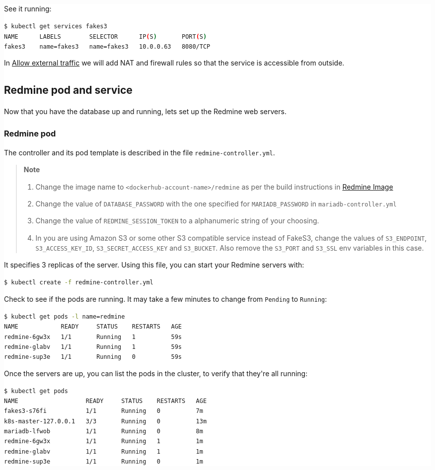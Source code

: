 See it running:

```bash
$ kubectl get services fakes3
NAME      LABELS        SELECTOR      IP(S)       PORT(S)
fakes3    name=fakes3   name=fakes3   10.0.0.63   8080/TCP
```

In [Allow external traffic](#allow-external-traffic) we will add NAT and firewall rules so that the service is accessible from outside.

## Redmine pod and service

Now that you have the database up and running, lets set up the Redmine web servers.

### Redmine pod

The controller and its pod template is described in the file `redmine-controller.yml`.

> **Note**
>
> 1. Change the image name to `<dockerhub-account-name>/redmine` as per the build instructions in [Redmine Image](#redmine-image)
>
> 2. Change the value of `DATABASE_PASSWORD` with the one specified for `MARIADB_PASSWORD` in `mariadb-controller.yml`
>
> 3. Change the value of `REDMINE_SESSION_TOKEN` to a alphanumeric string of your choosing.
>
> 4. In you are using Amazon S3 or some other S3 compatible service instead of FakeS3, change the values of `S3_ENDPOINT`, `S3_ACCESS_KEY_ID`, `S3_SECRET_ACCESS_KEY` and `S3_BUCKET`. Also remove the `S3_PORT` and `S3_SSL` env variables in this case.

It specifies 3 replicas of the server. Using this file, you can start your Redmine servers with:

```bash
$ kubectl create -f redmine-controller.yml
```

Check to see if the pods are running. It may take a few minutes to change from `Pending` to `Running`:

```bash
$ kubectl get pods -l name=redmine
NAME            READY     STATUS    RESTARTS   AGE
redmine-6gw3x   1/1       Running   1          59s
redmine-glabv   1/1       Running   1          59s
redmine-sup3e   1/1       Running   0          59s
```

Once the servers are up, you can list the pods in the cluster, to verify that they're all running:

```bash
$ kubectl get pods
NAME                   READY     STATUS    RESTARTS   AGE
fakes3-s76fi           1/1       Running   0          7m
k8s-master-127.0.0.1   3/3       Running   0          13m
mariadb-lfwob          1/1       Running   0          8m
redmine-6gw3x          1/1       Running   1          1m
redmine-glabv          1/1       Running   1          1m
redmine-sup3e          1/1       Running   0          1m
```
